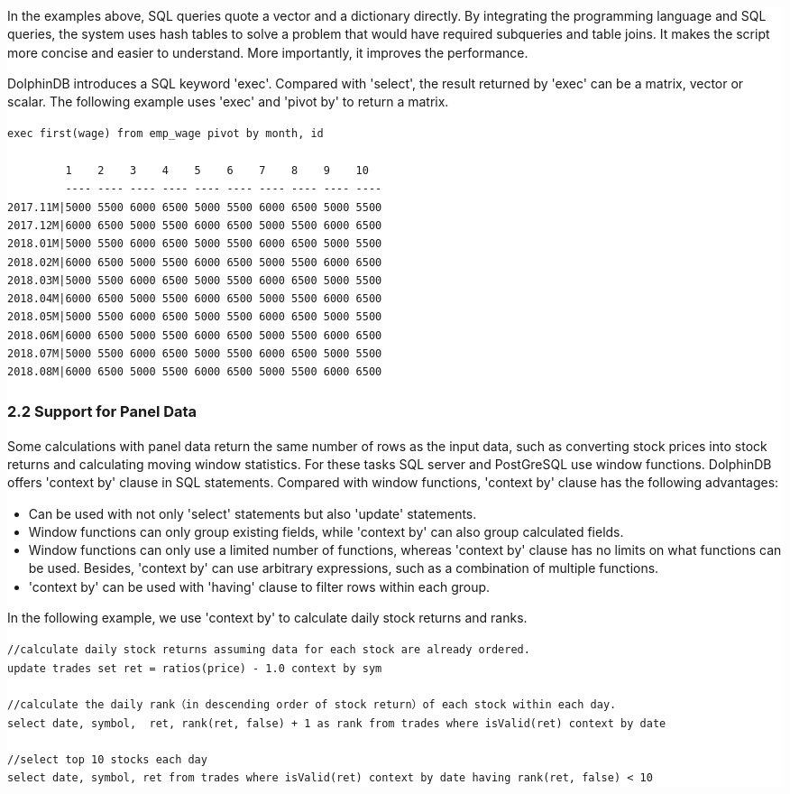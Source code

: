 In the examples above, SQL queries quote a vector and a dictionary directly. By integrating the programming language and SQL queries, the system uses hash tables to solve a problem that would have required subqueries and table joins. It makes the script more concise and easier to understand. More importantly, it improves the performance.

DolphinDB introduces a SQL keyword 'exec'. Compared with 'select', the result returned by 'exec' can be a matrix, vector or scalar. The following example uses 'exec' and 'pivot by' to return a matrix.

```TXT
exec first(wage) from emp_wage pivot by month, id

         1    2    3    4    5    6    7    8    9    10
         ---- ---- ---- ---- ---- ---- ---- ---- ---- ----
2017.11M|5000 5500 6000 6500 5000 5500 6000 6500 5000 5500
2017.12M|6000 6500 5000 5500 6000 6500 5000 5500 6000 6500
2018.01M|5000 5500 6000 6500 5000 5500 6000 6500 5000 5500
2018.02M|6000 6500 5000 5500 6000 6500 5000 5500 6000 6500
2018.03M|5000 5500 6000 6500 5000 5500 6000 6500 5000 5500
2018.04M|6000 6500 5000 5500 6000 6500 5000 5500 6000 6500
2018.05M|5000 5500 6000 6500 5000 5500 6000 6500 5000 5500
2018.06M|6000 6500 5000 5500 6000 6500 5000 5500 6000 6500
2018.07M|5000 5500 6000 6500 5000 5500 6000 6500 5000 5500
2018.08M|6000 6500 5000 5500 6000 6500 5000 5500 6000 6500
```

### 2.2 Support for Panel Data

Some calculations with panel data return the same number of rows as the input data, such as converting stock prices into stock returns and calculating moving window statistics. For these tasks SQL server and PostGreSQL use window functions. DolphinDB offers 'context by' clause in SQL statements. Compared with window functions, 'context by' clause has the following advantages:

* Can be used with not only 'select' statements but also 'update' statements.
* Window functions can only group existing fields, while 'context by' can also group calculated fields.
* Window functions can only use a limited number of functions, whereas 'context by' clause has no limits on what functions can be used. Besides, 'context by' can use arbitrary expressions, such as a combination of multiple functions.
* 'context by' can be used with 'having' clause to filter rows within each group.

In the following example, we use 'context by' to calculate daily stock returns and ranks. 

```TXT
//calculate daily stock returns assuming data for each stock are already ordered.
update trades set ret = ratios(price) - 1.0 context by sym

//calculate the daily rank（in descending order of stock return）of each stock within each day.
select date, symbol,  ret, rank(ret, false) + 1 as rank from trades where isValid(ret) context by date

//select top 10 stocks each day
select date, symbol, ret from trades where isValid(ret) context by date having rank(ret, false) < 10
```
